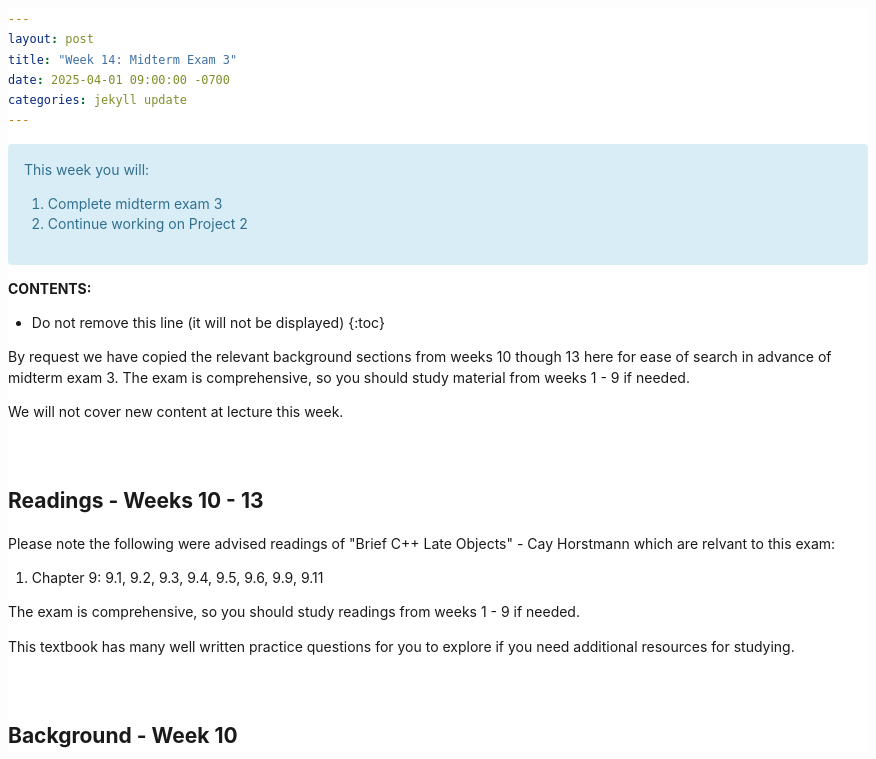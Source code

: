 ```yaml
---
layout: post
title: "Week 14: Midterm Exam 3"
date: 2025-04-01 09:00:00 -0700
categories: jekyll update
---
```


<div markdown="ol" style="margin-bottom: 10px; margin-top: 10px; overflow: hidden; color: #31708f; background-color: #d9edf7; border-color: #bce8f1; padding: 15px; border: 1px solid transparent; border-radius: 4px;"> 
This week you will:
    <ol>
        <li>Complete midterm exam 3</li>
        <li>Continue working on Project 2</li>
    </ol>
</div>


**CONTENTS:**
* Do not remove this line (it will not be displayed)
{:toc}


By request we have copied the relevant background sections from weeks 10 though 13 here for ease of search in advance of midterm exam 3. The exam is comprehensive, so you should study material from weeks 1 - 9 if needed.

We will not cover new content at lecture this week.









&nbsp;&nbsp;&nbsp;
## Readings - Weeks 10 - 13
Please note the following were advised readings of "Brief C++ Late Objects" - Cay Horstmann which are relvant to this exam:
1. Chapter 9: 9.1, 9.2, 9.3, 9.4, 9.5, 9.6, 9.9, 9.11

The exam is comprehensive, so you should study readings from weeks 1 - 9 if needed.

This textbook has many well written practice questions for you to explore if you need additional resources for studying.









&nbsp;&nbsp;&nbsp;&nbsp;
## Background - Week 10
